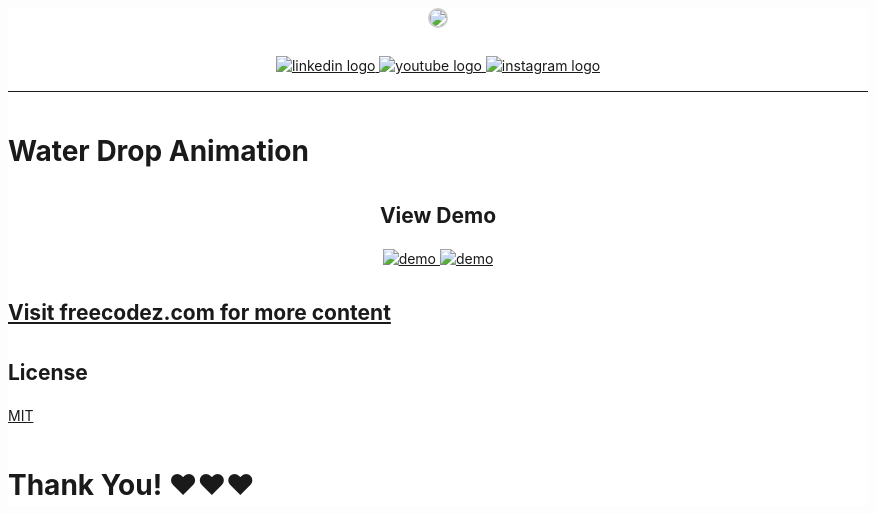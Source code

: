 <div align="center">
    <a href="https://freecodez.com" target="_blank">
        <img style="border: 2px solid #ccc; border-radius: 50%; object-fit: cover;" height="150" src="https://res.cloudinary.com/freecodez/image/upload/v1685022826/other/bnrnd84z3vuorqmkrniq.webp"  />
    </a>
</div>

###

<div align="center">
  <a href="https://www.linkedin.com/in/vikas7754/" target="_blank">
    <img src="https://res.cloudinary.com/freecodez/image/upload/v1685036738/other/wy8a30ybqh405gk7u7ep.webp" height="25" alt="linkedin logo"  />
  </a>
  <a href="https://www.youtube.com/@freecodez" target="_blank">
    <img src="https://res.cloudinary.com/freecodez/image/upload/v1685035757/other/tnk5mvmwgy8p6i4dhk6j.webp" height="25" alt="youtube logo"  />
  </a>
  <a href="https://www.instagram.com/divine_vikas/" target="_blank">
    <img src="https://res.cloudinary.com/freecodez/image/upload/v1685035741/other/mdbbojivlz9tltkanhy7.webp" height="25" alt="instagram logo"  />
  </a>
</div>
<hr/>

###

# Water Drop Animation

<div align="center">
<h2>View Demo</h2>
  <a href="https://freecodez.com/codecraft/admin/6470fc2518fc9e4681d995a7/">
      <img src="https://res.cloudinary.com/freecodez/image/upload/v1685038469/other/qsafegwvp3zv9vaq5pjw.webp" height="100" alt="demo"  />
  </a>
<a href="https://freecodez.com/codecraft/admin/6470fc2518fc9e4681d995a7/" target="_blank">
    <img src="https://res.cloudinary.com/freecodez/image/upload/v1685455995/other/xj0mycjkmgr0tu0o8j4h.webp" height="100%" alt="demo"  />
  </a>
</div>

## [Visit freecodez.com for more content](https://freecodez.com)

## License

[MIT](https://choosealicense.com/licenses/mit/)

# Thank You! ❤️❤️❤️
